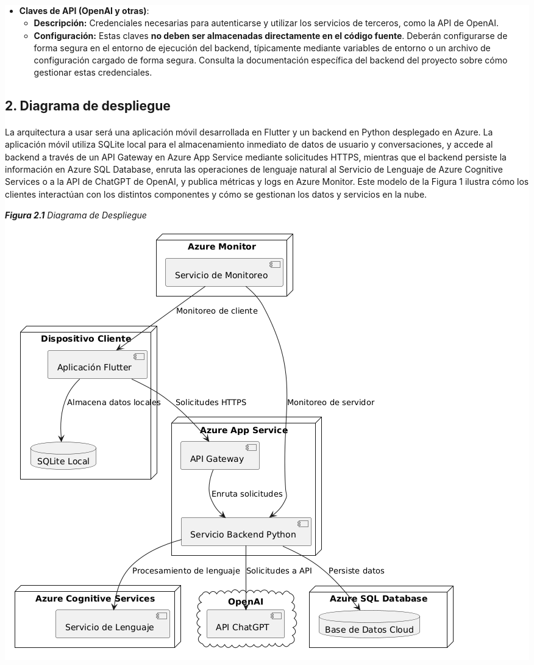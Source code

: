 * **Claves de API (OpenAI y otras)**:
    * **Descripción:** Credenciales necesarias para autenticarse y utilizar los servicios de terceros, como la API de OpenAI.
    * **Configuración:** Estas claves **no deben ser almacenadas directamente en el código fuente**. Deberán configurarse de forma segura en el entorno de ejecución del backend, típicamente mediante variables de entorno o un archivo de configuración cargado de forma segura. Consulta la documentación específica del backend del proyecto sobre cómo gestionar estas credenciales.


## 2. Diagrama de despliegue

La arquitectura a usar será una aplicación móvil desarrollada en Flutter y un backend en Python desplegado en Azure. La aplicación móvil utiliza SQLite local para el almacenamiento inmediato de datos de usuario y conversaciones, y accede al backend a través de un API Gateway en Azure App Service mediante solicitudes HTTPS, mientras que el backend persiste la información en Azure SQL Database, enruta las operaciones de lenguaje natural al Servicio de Lenguaje de Azure Cognitive Services o a la API de ChatGPT de OpenAI, y publica métricas y logs en Azure Monitor. Este modelo de la Figura 1 ilustra cómo los clientes interactúan con los distintos componentes y cómo se gestionan los datos y servicios en la nube.

<b>*Figura 2.1*</b> *Diagrama de Despliegue*

![Diagrama de Despliegue](<docs/Diagrama de Despliegue.png>)
